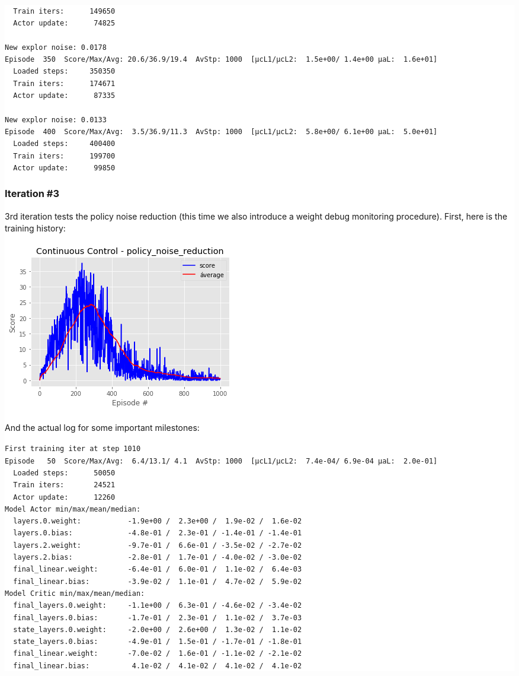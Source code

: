 ``` 
  Train iters:      149650
  Actor update:      74825

New explor noise: 0.0178
Episode  350  Score/Max/Avg: 20.6/36.9/19.4  AvStp: 1000  [μcL1/μcL2:  1.5e+00/ 1.4e+00 μaL:  1.6e+01] 
  Loaded steps:     350350
  Train iters:      174671
  Actor update:      87335

New explor noise: 0.0133
Episode  400  Score/Max/Avg:  3.5/36.9/11.3  AvStp: 1000  [μcL1/μcL2:  5.8e+00/ 6.1e+00 μaL:  5.0e+01] 
  Loaded steps:     400400
  Train iters:      199700
  Actor update:      99850

```

### Iteration #3

3rd iteration tests the policy noise reduction (this time we also introduce a weight debug monitoring procedure).
First, here is the training history:

![policy_noise_reduction](img/policy_noise_reduction.png)

And the actual log for some important milestones:

```
First training iter at step 1010
Episode   50  Score/Max/Avg:  6.4/13.1/ 4.1  AvStp: 1000  [μcL1/μcL2:  7.4e-04/ 6.9e-04 μaL:  2.0e-01]  
  Loaded steps:      50050
  Train iters:       24521
  Actor update:      12260
Model Actor min/max/mean/median:
  layers.0.weight:           -1.9e+00 /  2.3e+00 /  1.9e-02 /  1.6e-02
  layers.0.bias:             -4.8e-01 /  2.3e-01 / -1.4e-01 / -1.4e-01
  layers.2.weight:           -9.7e-01 /  6.6e-01 / -3.5e-02 / -2.7e-02
  layers.2.bias:             -2.8e-01 /  1.7e-01 / -4.0e-02 / -3.0e-02
  final_linear.weight:       -6.4e-01 /  6.0e-01 /  1.1e-02 /  6.4e-03
  final_linear.bias:         -3.9e-02 /  1.1e-01 /  4.7e-02 /  5.9e-02
Model Critic min/max/mean/median:
  final_layers.0.weight:     -1.1e+00 /  6.3e-01 / -4.6e-02 / -3.4e-02
  final_layers.0.bias:       -1.7e-01 /  2.3e-01 /  1.1e-02 /  3.7e-03
  state_layers.0.weight:     -2.0e+00 /  2.6e+00 /  1.3e-02 /  1.1e-02
  state_layers.0.bias:       -4.9e-01 /  1.5e-01 / -1.7e-01 / -1.8e-01
  final_linear.weight:       -7.0e-02 /  1.6e-01 / -1.1e-02 / -2.1e-02
  final_linear.bias:          4.1e-02 /  4.1e-02 /  4.1e-02 /  4.1e-02
```